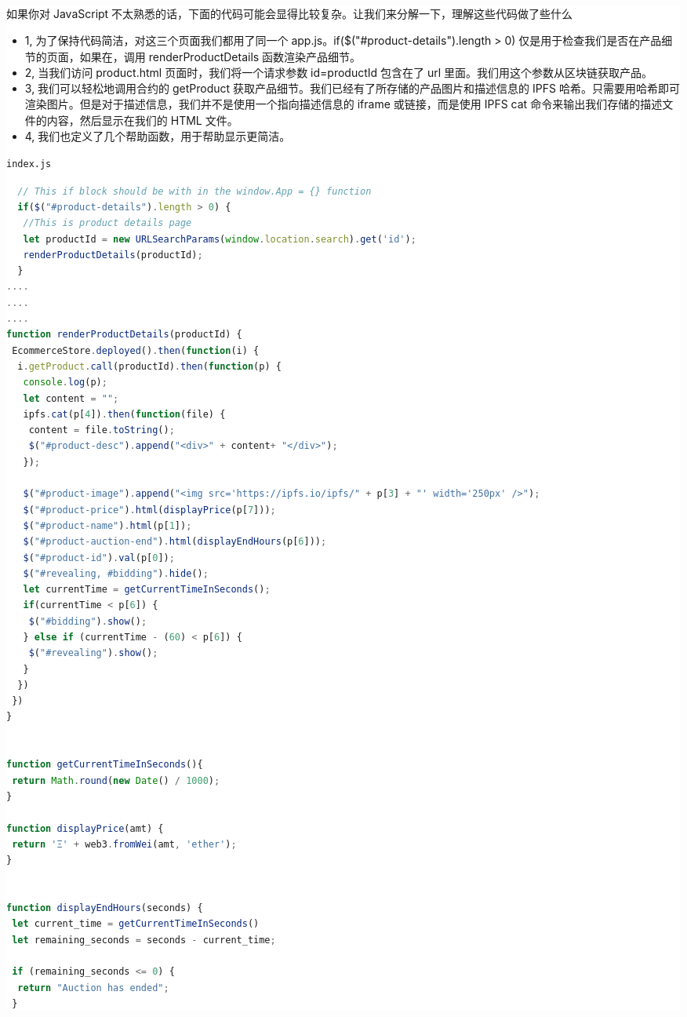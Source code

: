 如果你对 JavaScript 不太熟悉的话，下面的代码可能会显得比较复杂。让我们来分解一下，理解这些代码做了些什么

- 1, 为了保持代码简洁，对这三个页面我们都用了同一个 app.js。if($("#product-details").length > 0) 仅是用于检查我们是否在产品细节的页面，如果在，调用 renderProductDetails 函数渲染产品细节。
- 2, 当我们访问 product.html 页面时，我们将一个请求参数 id=productId 包含在了 url 里面。我们用这个参数从区块链获取产品。
- 3, 我们可以轻松地调用合约的 getProduct 获取产品细节。我们已经有了所存储的产品图片和描述信息的 IPFS 哈希。只需要用哈希即可渲染图片。但是对于描述信息，我们并不是使用一个指向描述信息的 iframe 或链接，而是使用 IPFS cat 命令来输出我们存储的描述文件的内容，然后显示在我们的 HTML 文件。
- 4, 我们也定义了几个帮助函数，用于帮助显示更简洁。

`index.js`

```js
  // This if block should be with in the window.App = {} function
  if($("#product-details").length > 0) {
   //This is product details page
   let productId = new URLSearchParams(window.location.search).get('id');
   renderProductDetails(productId);
  }
....
....
....
function renderProductDetails(productId) {
 EcommerceStore.deployed().then(function(i) {
  i.getProduct.call(productId).then(function(p) {
   console.log(p);
   let content = "";
   ipfs.cat(p[4]).then(function(file) {
    content = file.toString();
    $("#product-desc").append("<div>" + content+ "</div>");
   });

   $("#product-image").append("<img src='https://ipfs.io/ipfs/" + p[3] + "' width='250px' />");
   $("#product-price").html(displayPrice(p[7]));
   $("#product-name").html(p[1]);
   $("#product-auction-end").html(displayEndHours(p[6]));
   $("#product-id").val(p[0]);
   $("#revealing, #bidding").hide();
   let currentTime = getCurrentTimeInSeconds();
   if(currentTime < p[6]) {
    $("#bidding").show();
   } else if (currentTime - (60) < p[6]) {
    $("#revealing").show();
   }
  })
 })
}


function getCurrentTimeInSeconds(){
 return Math.round(new Date() / 1000);
}

function displayPrice(amt) {
 return 'Ξ' + web3.fromWei(amt, 'ether');
}


function displayEndHours(seconds) {
 let current_time = getCurrentTimeInSeconds()
 let remaining_seconds = seconds - current_time;

 if (remaining_seconds <= 0) {
  return "Auction has ended";
 }

```